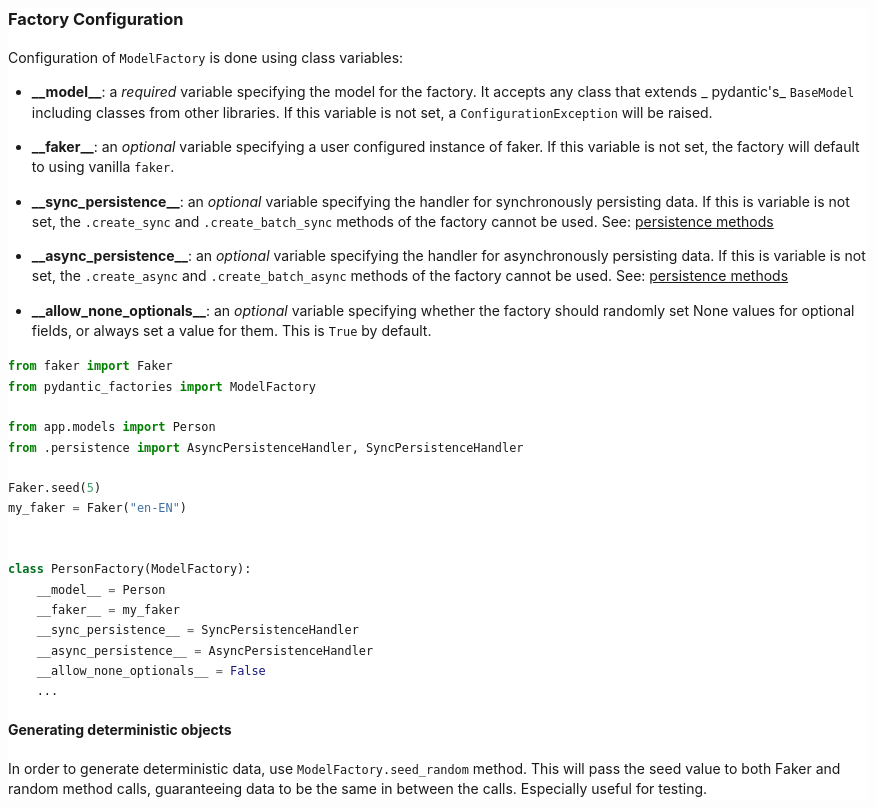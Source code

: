 ### Factory Configuration

Configuration of `ModelFactory` is done using class variables:

- **\_\_model\_\_**: a _required_ variable specifying the model for the factory. It accepts any class that extends _
  pydantic's_ `BaseModel` including classes from other libraries. If this variable is not set,
  a `ConfigurationException` will be raised.

- **\_\_faker\_\_**: an _optional_ variable specifying a user configured instance of faker. If this variable is not set,
  the factory will default to using vanilla `faker`.

- **\_\_sync_persistence\_\_**: an _optional_ variable specifying the handler for synchronously persisting data. If this
  is variable is not set, the `.create_sync` and `.create_batch_sync` methods of the factory cannot be used.
  See: [persistence methods](#persistence)

- **\_\_async_persistence\_\_**: an _optional_ variable specifying the handler for asynchronously persisting data. If
  this is variable is not set, the `.create_async` and `.create_batch_async` methods of the factory cannot be used.
  See: [persistence methods](#persistence)

- **\_\_allow_none_optionals\_\_**: an _optional_ variable specifying whether the factory should randomly set None
  values for optional fields, or always set a value for them. This is `True` by default.

```python
from faker import Faker
from pydantic_factories import ModelFactory

from app.models import Person
from .persistence import AsyncPersistenceHandler, SyncPersistenceHandler

Faker.seed(5)
my_faker = Faker("en-EN")


class PersonFactory(ModelFactory):
    __model__ = Person
    __faker__ = my_faker
    __sync_persistence__ = SyncPersistenceHandler
    __async_persistence__ = AsyncPersistenceHandler
    __allow_none_optionals__ = False
    ...
```

#### Generating deterministic objects

In order to generate deterministic data, use `ModelFactory.seed_random` method. This will pass the seed value to both
Faker and random method calls, guaranteeing data to be the same in between the calls. Especially useful for testing.

